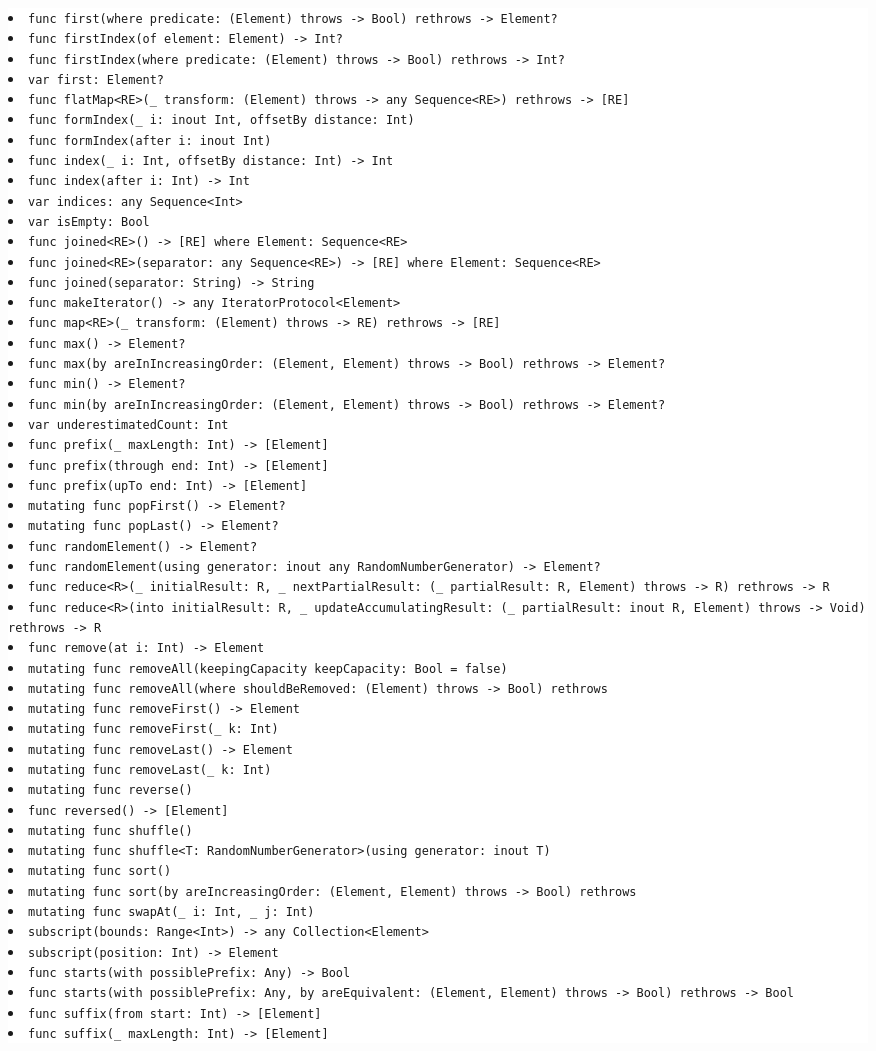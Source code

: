 <li><code>func first(where predicate: (Element) throws -&gt; Bool) rethrows -&gt; Element?</code></li>
<li><code>func firstIndex(of element: Element) -&gt; Int?</code></li>
<li><code>func firstIndex(where predicate: (Element) throws -&gt; Bool) rethrows -&gt; Int?</code></li>
<li><code>var first: Element?</code></li>
<li><code>func flatMap&lt;RE&gt;(_ transform: (Element) throws -&gt; any Sequence&lt;RE&gt;) rethrows -&gt; [RE]</code></li>
<li><code>func formIndex(_ i: inout Int, offsetBy distance: Int)</code></li>
<li><code>func formIndex(after i: inout Int)</code></li>
<li><code>func index(_ i: Int, offsetBy distance: Int) -&gt; Int</code></li>
<li><code>func index(after i: Int) -&gt; Int</code></li>
<li><code>var indices: any Sequence&lt;Int&gt;</code></li>
<li><code>var isEmpty: Bool</code></li>
<li><code>func joined&lt;RE&gt;() -&gt; [RE] where Element: Sequence&lt;RE&gt;</code></li>
<li><code>func joined&lt;RE&gt;(separator: any Sequence&lt;RE&gt;) -&gt; [RE] where Element: Sequence&lt;RE&gt;</code></li>
<li><code>func joined(separator: String) -&gt; String</code></li>
<li><code>func makeIterator() -&gt; any IteratorProtocol&lt;Element&gt;</code></li>
<li><code>func map&lt;RE&gt;(_ transform: (Element) throws -&gt; RE) rethrows -&gt; [RE]</code></li>
<li><code>func max() -&gt; Element?</code></li>
<li><code>func max(by areInIncreasingOrder: (Element, Element) throws -&gt; Bool) rethrows -&gt; Element?</code></li>
<li><code>func min() -&gt; Element?</code></li>
<li><code>func min(by areInIncreasingOrder: (Element, Element) throws -&gt; Bool) rethrows -&gt; Element?</code></li>
<li><code>var underestimatedCount: Int</code></li>
<li><code>func prefix(_ maxLength: Int) -&gt; [Element]</code></li>
<li><code>func prefix(through end: Int) -&gt; [Element]</code></li>
<li><code>func prefix(upTo end: Int) -&gt; [Element]</code></li>
<li><code>mutating func popFirst() -&gt; Element?</code></li>
<li><code>mutating func popLast() -&gt; Element?</code></li>
<li><code>func randomElement() -&gt; Element?</code></li>
<li><code>func randomElement(using generator: inout any RandomNumberGenerator) -&gt; Element?</code></li>
<li><code>func reduce&lt;R&gt;(_ initialResult: R, _ nextPartialResult: (_ partialResult: R, Element) throws -&gt; R) rethrows -&gt; R</code></li>
<li><code>func reduce&lt;R&gt;(into initialResult: R, _ updateAccumulatingResult: (_ partialResult: inout R, Element) throws -&gt; Void) rethrows -&gt; R</code></li>
<li><code>func remove(at i: Int) -&gt; Element</code></li>
<li><code>mutating func removeAll(keepingCapacity keepCapacity: Bool = false)</code></li>
<li><code>mutating func removeAll(where shouldBeRemoved: (Element) throws -&gt; Bool) rethrows</code></li>
<li><code>mutating func removeFirst() -&gt; Element</code></li>
<li><code>mutating func removeFirst(_ k: Int)</code></li>
<li><code>mutating func removeLast() -&gt; Element</code></li>
<li><code>mutating func removeLast(_ k: Int)</code></li>
<li><code>mutating func reverse()</code></li>
<li><code>func reversed() -&gt; [Element]</code></li>
<li><code>mutating func shuffle()</code></li>
<li><code>mutating func shuffle&lt;T: RandomNumberGenerator&gt;(using generator: inout T)</code></li>
<li><code>mutating func sort()</code></li>
<li><code>mutating func sort(by areIncreasingOrder: (Element, Element) throws -&gt; Bool) rethrows</code></li>
<li><code>mutating func swapAt(_ i: Int, _ j: Int)</code></li>
<li><code>subscript(bounds: Range&lt;Int&gt;) -&gt; any Collection&lt;Element&gt;</code></li>
<li><code>subscript(position: Int) -&gt; Element</code></li>
<li><code>func starts(with possiblePrefix: Any) -&gt; Bool</code></li>
<li><code>func starts(with possiblePrefix: Any, by areEquivalent: (Element, Element) throws -&gt; Bool) rethrows -&gt; Bool</code></li>
<li><code>func suffix(from start: Int) -&gt; [Element]</code></li>
<li><code>func suffix(_ maxLength: Int) -&gt; [Element]</code></li>
